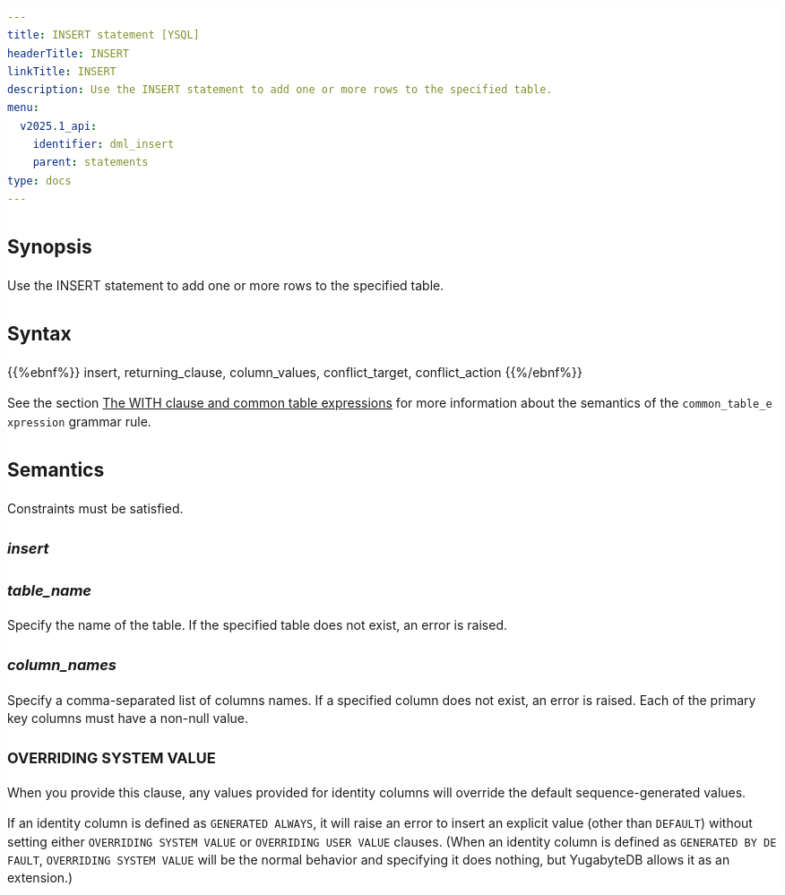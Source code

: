 ```yaml
---
title: INSERT statement [YSQL]
headerTitle: INSERT
linkTitle: INSERT
description: Use the INSERT statement to add one or more rows to the specified table.
menu:
  v2025.1_api:
    identifier: dml_insert
    parent: statements
type: docs
---
```


## Synopsis

Use the INSERT statement to add one or more rows to the specified table.

## Syntax

{{%ebnf%}}
  insert,
  returning_clause,
  column_values,
  conflict_target,
  conflict_action
{{%/ebnf%}}

See the section [The WITH clause and common table expressions](../../with-clause/) for more information about the semantics of the `common_table_expression` grammar rule.

## Semantics

Constraints must be satisfied.

### *insert*

### *table_name*

Specify the name of the table. If the specified table does not exist, an error is raised.

### *column_names*

Specify a comma-separated list of columns names. If a specified column does not exist, an error is raised. Each of the primary key columns must have a non-null value.

### OVERRIDING SYSTEM VALUE

When you provide this clause, any values provided for identity columns will override the default sequence-generated values.

If an identity column is defined as `GENERATED ALWAYS`, it will raise an error to insert an explicit value (other than `DEFAULT`) without setting either `OVERRIDING SYSTEM VALUE` or `OVERRIDING USER VALUE` clauses. (When an identity column is defined as `GENERATED BY DEFAULT`, `OVERRIDING SYSTEM VALUE` will be the normal behavior and specifying it does nothing, but YugabyteDB allows it as an extension.)
